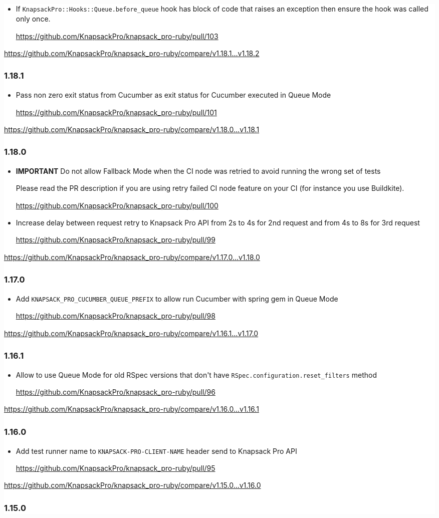 * If `KnapsackPro::Hooks::Queue.before_queue` hook has block of code that raises an exception then ensure the hook was called only once.

    https://github.com/KnapsackPro/knapsack_pro-ruby/pull/103

https://github.com/KnapsackPro/knapsack_pro-ruby/compare/v1.18.1...v1.18.2

### 1.18.1

* Pass non zero exit status from Cucumber as exit status for Cucumber executed in Queue Mode

    https://github.com/KnapsackPro/knapsack_pro-ruby/pull/101

https://github.com/KnapsackPro/knapsack_pro-ruby/compare/v1.18.0...v1.18.1

### 1.18.0

* __IMPORTANT__ Do not allow Fallback Mode when the CI node was retried to avoid running the wrong set of tests

    Please read the PR description if you are using retry failed CI node feature on your CI (for instance you use Buildkite).

    https://github.com/KnapsackPro/knapsack_pro-ruby/pull/100

* Increase delay between request retry to Knapsack Pro API from 2s to 4s for 2nd request and from 4s to 8s for 3rd request

    https://github.com/KnapsackPro/knapsack_pro-ruby/pull/99

https://github.com/KnapsackPro/knapsack_pro-ruby/compare/v1.17.0...v1.18.0

### 1.17.0

* Add `KNAPSACK_PRO_CUCUMBER_QUEUE_PREFIX` to allow run Cucumber with spring gem in Queue Mode

    https://github.com/KnapsackPro/knapsack_pro-ruby/pull/98

https://github.com/KnapsackPro/knapsack_pro-ruby/compare/v1.16.1...v1.17.0

### 1.16.1

* Allow to use Queue Mode for old RSpec versions that don't have `RSpec.configuration.reset_filters` method

    https://github.com/KnapsackPro/knapsack_pro-ruby/pull/96

https://github.com/KnapsackPro/knapsack_pro-ruby/compare/v1.16.0...v1.16.1

### 1.16.0

* Add test runner name to `KNAPSACK-PRO-CLIENT-NAME` header send to Knapsack Pro API

    https://github.com/KnapsackPro/knapsack_pro-ruby/pull/95

https://github.com/KnapsackPro/knapsack_pro-ruby/compare/v1.15.0...v1.16.0

### 1.15.0
